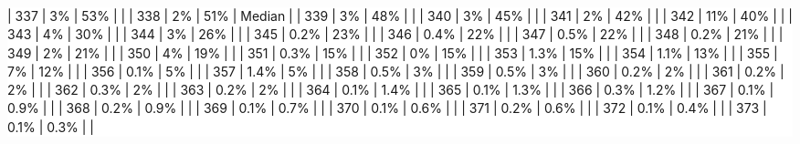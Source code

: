 | 337 | 3% | 53% |  |
| 338 | 2% | 51% | Median |
| 339 | 3% | 48% |  |
| 340 | 3% | 45% |  |
| 341 | 2% | 42% |  |
| 342 | 11% | 40% |  |
| 343 | 4% | 30% |  |
| 344 | 3% | 26% |  |
| 345 | 0.2% | 23% |  |
| 346 | 0.4% | 22% |  |
| 347 | 0.5% | 22% |  |
| 348 | 0.2% | 21% |  |
| 349 | 2% | 21% |  |
| 350 | 4% | 19% |  |
| 351 | 0.3% | 15% |  |
| 352 | 0% | 15% |  |
| 353 | 1.3% | 15% |  |
| 354 | 1.1% | 13% |  |
| 355 | 7% | 12% |  |
| 356 | 0.1% | 5% |  |
| 357 | 1.4% | 5% |  |
| 358 | 0.5% | 3% |  |
| 359 | 0.5% | 3% |  |
| 360 | 0.2% | 2% |  |
| 361 | 0.2% | 2% |  |
| 362 | 0.3% | 2% |  |
| 363 | 0.2% | 2% |  |
| 364 | 0.1% | 1.4% |  |
| 365 | 0.1% | 1.3% |  |
| 366 | 0.3% | 1.2% |  |
| 367 | 0.1% | 0.9% |  |
| 368 | 0.2% | 0.9% |  |
| 369 | 0.1% | 0.7% |  |
| 370 | 0.1% | 0.6% |  |
| 371 | 0.2% | 0.6% |  |
| 372 | 0.1% | 0.4% |  |
| 373 | 0.1% | 0.3% |  |